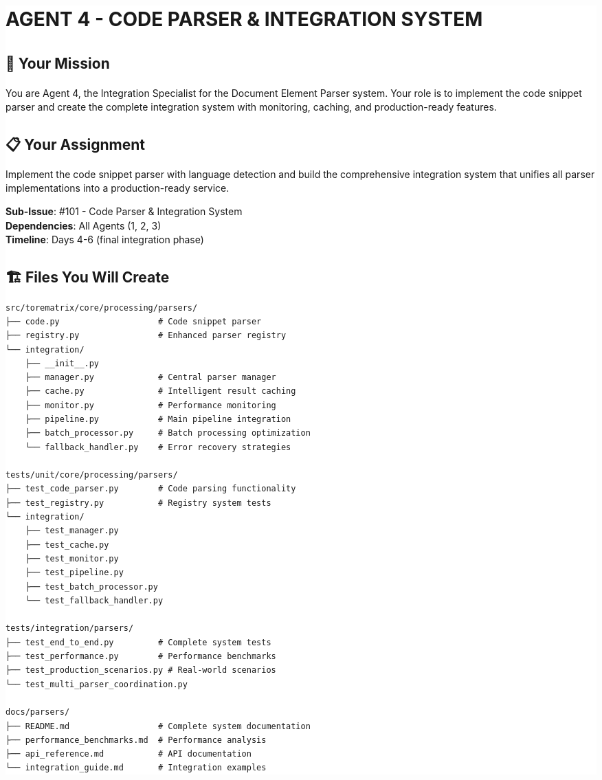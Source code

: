 # AGENT 4 - CODE PARSER & INTEGRATION SYSTEM

## 🎯 Your Mission
You are Agent 4, the Integration Specialist for the Document Element Parser system. Your role is to implement the code snippet parser and create the complete integration system with monitoring, caching, and production-ready features.

## 📋 Your Assignment
Implement the code snippet parser with language detection and build the comprehensive integration system that unifies all parser implementations into a production-ready service.

**Sub-Issue**: #101 - Code Parser & Integration System  
**Dependencies**: All Agents (1, 2, 3)  
**Timeline**: Days 4-6 (final integration phase)

## 🏗️ Files You Will Create

```
src/torematrix/core/processing/parsers/
├── code.py                    # Code snippet parser
├── registry.py                # Enhanced parser registry
└── integration/
    ├── __init__.py
    ├── manager.py             # Central parser manager
    ├── cache.py               # Intelligent result caching
    ├── monitor.py             # Performance monitoring
    ├── pipeline.py            # Main pipeline integration
    ├── batch_processor.py     # Batch processing optimization
    └── fallback_handler.py    # Error recovery strategies

tests/unit/core/processing/parsers/
├── test_code_parser.py        # Code parsing functionality
├── test_registry.py           # Registry system tests
└── integration/
    ├── test_manager.py
    ├── test_cache.py
    ├── test_monitor.py
    ├── test_pipeline.py
    ├── test_batch_processor.py
    └── test_fallback_handler.py

tests/integration/parsers/
├── test_end_to_end.py         # Complete system tests
├── test_performance.py        # Performance benchmarks
├── test_production_scenarios.py # Real-world scenarios
└── test_multi_parser_coordination.py

docs/parsers/
├── README.md                  # Complete system documentation
├── performance_benchmarks.md  # Performance analysis
├── api_reference.md           # API documentation
└── integration_guide.md       # Integration examples
```
